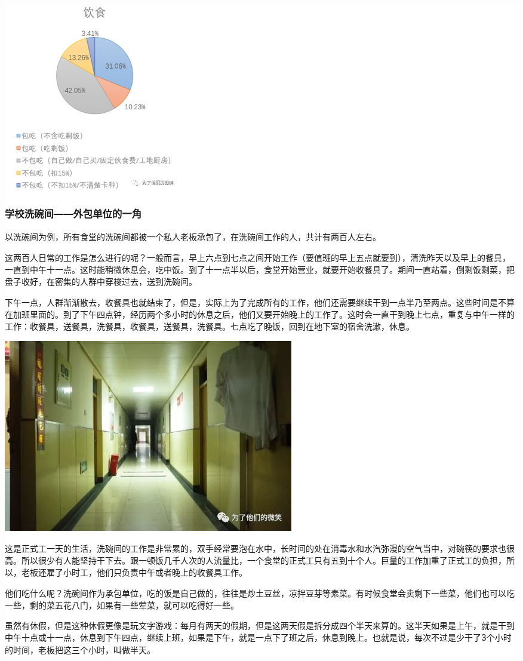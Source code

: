 ![avartar](Pics/fangtan/27.jpg)


### 学校洗碗间——外包单位的一角

以洗碗间为例，所有食堂的洗碗间都被一个私人老板承包了，在洗碗间工作的人，共计有两百人左右。

这两百人日常的工作是怎么进行的呢？一般而言，早上六点到七点之间开始工作（要值班的早上五点就要到），清洗昨天以及早上的餐具，一直到中午十一点。这时能稍微休息会，吃中饭。到了十一点半以后，食堂开始营业，就要开始收餐具了。期间一直站着，倒剩饭剩菜，把盘子收好，在密集的人群中穿梭过去，送到洗碗间。

下午一点，人群渐渐散去，收餐具也就结束了，但是，实际上为了完成所有的工作，他们还需要继续干到一点半乃至两点。这些时间是不算在加班里面的。到了下午四点钟，经历两个多小时的休息之后，他们又要开始晚上的工作了。这时会一直干到晚上七点，重复与中午一样的工作：收餐具，送餐具，洗餐具，收餐具，送餐具，洗餐具。七点吃了晚饭，回到在地下室的宿舍洗漱，休息。

![avartar](Pics/fangtan/28.jpg)

这是正式工一天的生活，洗碗间的工作是非常累的，双手经常要泡在水中，长时间的处在消毒水和水汽弥漫的空气当中，对碗筷的要求也很高。所以很少有人能坚持干下去。跟一顿饭几千人次的人流量比，一个食堂的正式工只有五到十个人。巨量的工作加重了正式工的负担，所以，老板还雇了小时工，他们只负责中午或者晚上的收餐具工作。

他们吃什么呢？洗碗间作为承包单位，吃的饭是自己做的，往往是炒土豆丝，凉拌豆芽等素菜。有时候食堂会卖剩下一些菜，他们也可以吃一些，剩的菜五花八门，如果有一些荤菜，就可以吃得好一些。

虽然有休假，但是这种休假更像是玩文字游戏：每月有两天的假期，但是这两天假是拆分成四个半天来算的。这半天如果是上午，就是干到中午十点或十一点，休息到下午四点，继续上班，如果是下午，就是一点下了班之后，休息到晚上。也就是说，每次不过是少干了3个小时的时间，老板把这三个小时，叫做半天。
